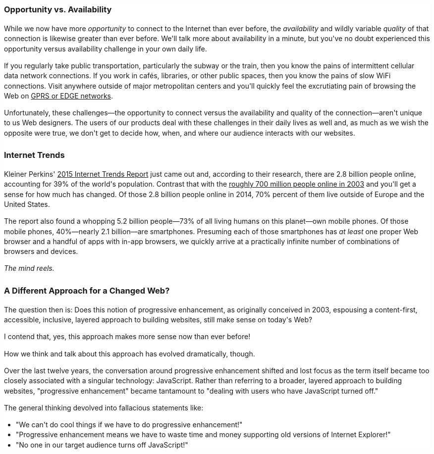 ### Opportunity vs. Availability

While we now have more _opportunity_ to connect to the Internet than ever before, the _availability_ and wildly variable _quality_ of that connection is likewise greater than ever before. We'll talk more about availability in a minute, but you've no doubt experienced this opportunity versus availability challenge in your own daily life.

If you regularly take public transportation, particularly the subway or the train, then you know the pains of intermittent cellular data network connections. If you work in cafés, libraries, or other public spaces, then you know the pains of slow WiFi connections. Visit anywhere outside of major metropolitan centers and you'll quickly feel the excrutiating pain of browsing the Web on [GPRS or EDGE networks](https://en.wikipedia.org/wiki/General_Packet_Radio_Service).

Unfortunately, these challenges—the opportunity to connect versus the availability and quality of the connection—aren't unique to us Web designers. The users of our products deal with these challenges in their daily lives as well and, as much as we wish the opposite were true, we don't get to decide how, when, and where our audience interacts with our websites.

### Internet Trends

Kleiner Perkins' [2015 Internet Trends Report](http://www.slideshare.net/kleinerperkins/internet-trends-v1) just came out and, according to their research, there are 2.8 billion people online, accounting for 39% of the world's population. Contrast that with the [roughly 700 million people online in 2003](http://www.internetworldstats.com/emarketing.htm) and you'll get a sense for how much has changed. Of those 2.8 billion people online in 2014, 70% percent of them live outside of Europe and the United States.

The report also found a whopping 5.2 billion people—73% of all living humans on this planet—own mobile phones. Of those mobile phones, 40%—nearly 2.1 billion—are smartphones. Presuming each of those smartphones has _at least_ one proper Web browser and a handful of apps with in-app browsers, we quickly arrive at a practically infinite number of combinations of browsers and devices.

_The mind reels._

### A Different Approach for a Changed Web?

The question then is: Does this notion of progressive enhancement, as originally conceived in 2003, espousing a content-first, accessible, inclusive, layered approach to building websites, still make sense on today's Web?

I contend that, yes, this approach makes more sense now than ever before!

How we think and talk about this approach has evolved dramatically, though.

Over the last twelve years, the conversation around progressive enhancement shifted and lost focus as the term itself became too closely associated with a singular technology: JavaScript. Rather than referring to a broader, layered approach to building websites, "progressive enhancement" became tantamount to "dealing with users who have JavaScript turned off."

The general thinking devolved into fallacious statements like:

- "We can't do cool things if we have to do progressive enhancement!"
- "Progressive enhancement means we have to waste time and money supporting old versions of Internet Explorer!"
- "No one in our target audience turns off JavaScript!"
